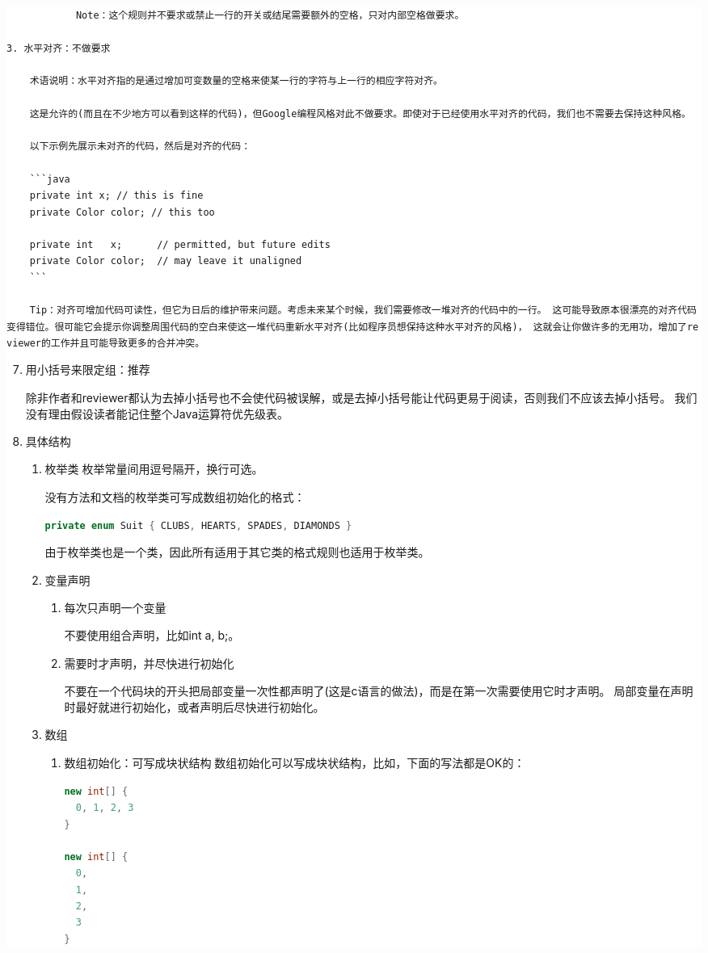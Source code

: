                 Note：这个规则并不要求或禁止一行的开关或结尾需要额外的空格，只对内部空格做要求。

    3. 水平对齐：不做要求
    
        术语说明：水平对齐指的是通过增加可变数量的空格来使某一行的字符与上一行的相应字符对齐。

        这是允许的(而且在不少地方可以看到这样的代码)，但Google编程风格对此不做要求。即使对于已经使用水平对齐的代码，我们也不需要去保持这种风格。

        以下示例先展示未对齐的代码，然后是对齐的代码：
        
        ```java
        private int x; // this is fine
        private Color color; // this too
        
        private int   x;      // permitted, but future edits
        private Color color;  // may leave it unaligned
        ```
        
        Tip：对齐可增加代码可读性，但它为日后的维护带来问题。考虑未来某个时候，我们需要修改一堆对齐的代码中的一行。 这可能导致原本很漂亮的对齐代码变得错位。很可能它会提示你调整周围代码的空白来使这一堆代码重新水平对齐(比如程序员想保持这种水平对齐的风格)， 这就会让你做许多的无用功，增加了reviewer的工作并且可能导致更多的合并冲突。

7. 用小括号来限定组：推荐

    除非作者和reviewer都认为去掉小括号也不会使代码被误解，或是去掉小括号能让代码更易于阅读，否则我们不应该去掉小括号。 我们没有理由假设读者能记住整个Java运算符优先级表。

8. 具体结构

    1. 枚举类
        枚举常量间用逗号隔开，换行可选。

        没有方法和文档的枚举类可写成数组初始化的格式：

        ```java
        private enum Suit { CLUBS, HEARTS, SPADES, DIAMONDS }
        ```
        
        由于枚举类也是一个类，因此所有适用于其它类的格式规则也适用于枚举类。

    2. 变量声明
        1. 每次只声明一个变量
        
            不要使用组合声明，比如int a, b;。
        
        2. 需要时才声明，并尽快进行初始化
        
            不要在一个代码块的开头把局部变量一次性都声明了(这是c语言的做法)，而是在第一次需要使用它时才声明。 局部变量在声明时最好就进行初始化，或者声明后尽快进行初始化。

    3. 数组
    
        1. 数组初始化：可写成块状结构
            数组初始化可以写成块状结构，比如，下面的写法都是OK的：
            
            
            ```java
            new int[] {
              0, 1, 2, 3 
            }
            
            new int[] {
              0,
              1,
              2,
              3
            }
            